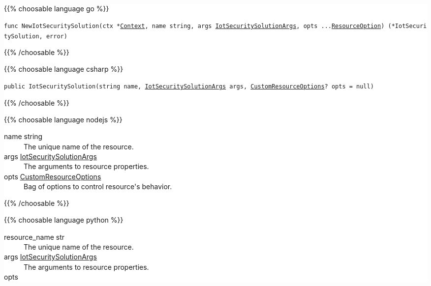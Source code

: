 {{% choosable language go %}}
<div class="highlight"><pre class="chroma"><code class="language-go" data-lang="go"><span class="k">func </span><span class="nx">NewIotSecuritySolution</span><span class="p">(</span><span class="nx">ctx</span><span class="p"> *</span><span class="nx"><a href="https://pkg.go.dev/github.com/pulumi/pulumi/sdk/v3/go/pulumi?tab=doc#Context">Context</a></span><span class="p">,</span> <span class="nx">name</span><span class="p"> </span><span class="nx">string</span><span class="p">,</span> <span class="nx">args</span><span class="p"> </span><span class="nx"><a href="#inputs">IotSecuritySolutionArgs</a></span><span class="p">,</span> <span class="nx">opts</span><span class="p"> ...</span><span class="nx"><a href="https://pkg.go.dev/github.com/pulumi/pulumi/sdk/v3/go/pulumi?tab=doc#ResourceOption">ResourceOption</a></span><span class="p">) (*<span class="nx">IotSecuritySolution</span>, error)</span></code></pre></div>
{{% /choosable %}}

{{% choosable language csharp %}}
<div class="highlight"><pre class="chroma"><code class="language-csharp" data-lang="csharp"><span class="k">public </span><span class="nx">IotSecuritySolution</span><span class="p">(</span><span class="nx">string</span><span class="p"> </span><span class="nx">name<span class="p">,</span> <span class="nx"><a href="#inputs">IotSecuritySolutionArgs</a></span><span class="p"> </span><span class="nx">args<span class="p">,</span> <span class="nx"><a href="/docs/reference/pkg/dotnet/Pulumi/Pulumi.CustomResourceOptions.html">CustomResourceOptions</a></span><span class="p">? </span><span class="nx">opts = null<span class="p">)</span></code></pre></div>
{{% /choosable %}}

{{% choosable language nodejs %}}

<dl class="resources-properties"><dt
        class="property-required" title="Required">
        <span>name</span>
        <span class="property-indicator"></span>
        <span class="property-type">string</span>
    </dt>
    <dd>The unique name of the resource.</dd><dt
        class="property-required" title="Required">
        <span>args</span>
        <span class="property-indicator"></span>
        <span class="property-type"><a href="#inputs">IotSecuritySolutionArgs</a></span>
    </dt>
    <dd>The arguments to resource properties.</dd><dt
        class="property-optional" title="Optional">
        <span>opts</span>
        <span class="property-indicator"></span>
        <span class="property-type"><a href="/docs/reference/pkg/nodejs/pulumi/pulumi/#CustomResourceOptions">CustomResourceOptions</a></span>
    </dt>
    <dd>Bag of options to control resource&#39;s behavior.</dd></dl>

{{% /choosable %}}

{{% choosable language python %}}

<dl class="resources-properties"><dt
        class="property-required" title="Required">
        <span>resource_name</span>
        <span class="property-indicator"></span>
        <span class="property-type">str</span>
    </dt>
    <dd>The unique name of the resource.</dd><dt
        class="property-required" title="Required">
        <span>args</span>
        <span class="property-indicator"></span>
        <span class="property-type"><a href="#inputs">IotSecuritySolutionArgs</a></span>
    </dt>
    <dd>The arguments to resource properties.</dd><dt
        class="property-optional" title="Optional">
        <span>opts</span>
        <span class="property-indicator"></span>